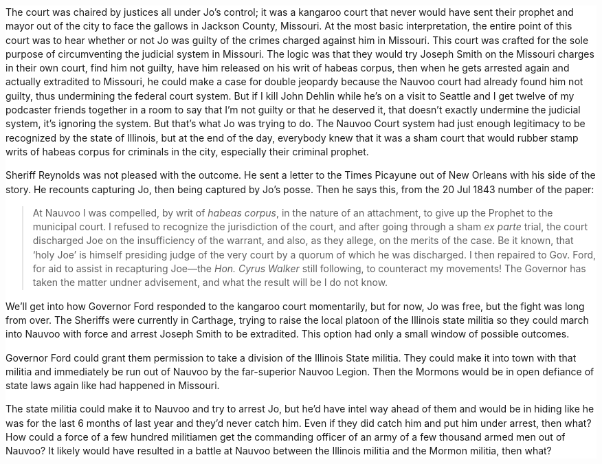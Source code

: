The court was chaired by justices all under Jo’s control; it was a
kangaroo court that never would have sent their prophet and mayor out of
the city to face the gallows in Jackson County, Missouri. At the most
basic interpretation, the entire point of this court was to hear whether
or not Jo was guilty of the crimes charged against him in Missouri. This
court was crafted for the sole purpose of circumventing the judicial
system in Missouri. The logic was that they would try Joseph Smith on
the Missouri charges in their own court, find him not guilty, have him
released on his writ of habeas corpus, then when he gets arrested again
and actually extradited to Missouri, he could make a case for double
jeopardy because the Nauvoo court had already found him not guilty, thus
undermining the federal court system. But if I kill John Dehlin while
he’s on a visit to Seattle and I get twelve of my podcaster friends
together in a room to say that I’m not guilty or that he deserved it,
that doesn’t exactly undermine the judicial system, it’s ignoring the
system. But that’s what Jo was trying to do. The Nauvoo Court system had
just enough legitimacy to be recognized by the state of Illinois, but at
the end of the day, everybody knew that it was a sham court that would
rubber stamp writs of habeas corpus for criminals in the city,
especially their criminal prophet.

Sheriff Reynolds was not pleased with the outcome. He sent a letter to
the Times Picayune out of New Orleans with his side of the story. He
recounts capturing Jo, then being captured by Jo’s posse. Then he says
this, from the 20 Jul 1843 number of the paper:

> At Nauvoo I was compelled, by writ of *habeas corpus*, in the nature
> of an attachment, to give up the Prophet to the municipal court. I
> refused to recognize the jurisdiction of the court, and after going
> through a sham *ex parte* trial, the court discharged Joe on the
> insufficiency of the warrant, and also, as they allege, on the merits
> of the case. Be it known, that ‘holy Joe’ is himself presiding judge
> of the very court by a quorum of which he was discharged. I then
> repaired to Gov. Ford, for aid to assist in recapturing Joe—the *Hon.
> Cyrus Walker* still following, to counteract my movements\! The
> Governor has taken the matter undner advisement, and what the result
> will be I do not know.

We’ll get into how Governor Ford responded to the kangaroo court
momentarily, but for now, Jo was free, but the fight was long from over.
The Sheriffs were currently in Carthage, trying to raise the local
platoon of the Illinois state militia so they could march into Nauvoo
with force and arrest Joseph Smith to be extradited. This option had
only a small window of possible outcomes.

Governor Ford could grant them permission to take a division of the
Illinois State militia. They could make it into town with that militia
and immediately be run out of Nauvoo by the far-superior Nauvoo Legion.
Then the Mormons would be in open defiance of state laws again like had
happened in Missouri.

The state militia could make it to Nauvoo and try to arrest Jo, but he’d
have intel way ahead of them and would be in hiding like he was for the
last 6 months of last year and they’d never catch him. Even if they did
catch him and put him under arrest, then what? How could a force of a
few hundred militiamen get the commanding officer of an army of a few
thousand armed men out of Nauvoo? It likely would have resulted in a
battle at Nauvoo between the Illinois militia and the Mormon militia,
then what?

